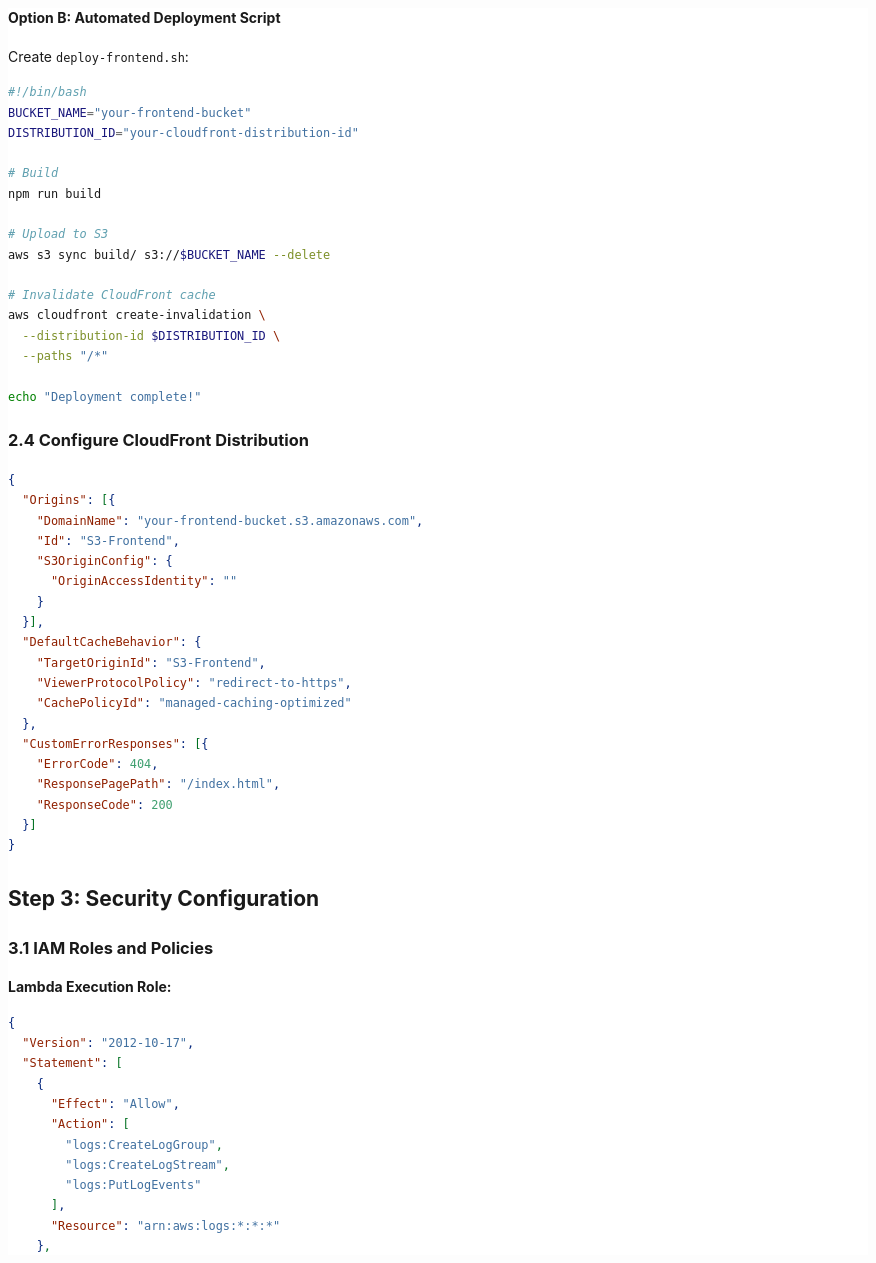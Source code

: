 #### Option B: Automated Deployment Script

Create `deploy-frontend.sh`:
```bash
#!/bin/bash
BUCKET_NAME="your-frontend-bucket"
DISTRIBUTION_ID="your-cloudfront-distribution-id"

# Build
npm run build

# Upload to S3
aws s3 sync build/ s3://$BUCKET_NAME --delete

# Invalidate CloudFront cache
aws cloudfront create-invalidation \
  --distribution-id $DISTRIBUTION_ID \
  --paths "/*"

echo "Deployment complete!"
```

### 2.4 Configure CloudFront Distribution

```json
{
  "Origins": [{
    "DomainName": "your-frontend-bucket.s3.amazonaws.com",
    "Id": "S3-Frontend",
    "S3OriginConfig": {
      "OriginAccessIdentity": ""
    }
  }],
  "DefaultCacheBehavior": {
    "TargetOriginId": "S3-Frontend",
    "ViewerProtocolPolicy": "redirect-to-https",
    "CachePolicyId": "managed-caching-optimized"
  },
  "CustomErrorResponses": [{
    "ErrorCode": 404,
    "ResponsePagePath": "/index.html",
    "ResponseCode": 200
  }]
}
```

## Step 3: Security Configuration

### 3.1 IAM Roles and Policies

**Lambda Execution Role:**
```json
{
  "Version": "2012-10-17",
  "Statement": [
    {
      "Effect": "Allow",
      "Action": [
        "logs:CreateLogGroup",
        "logs:CreateLogStream",
        "logs:PutLogEvents"
      ],
      "Resource": "arn:aws:logs:*:*:*"
    },
```